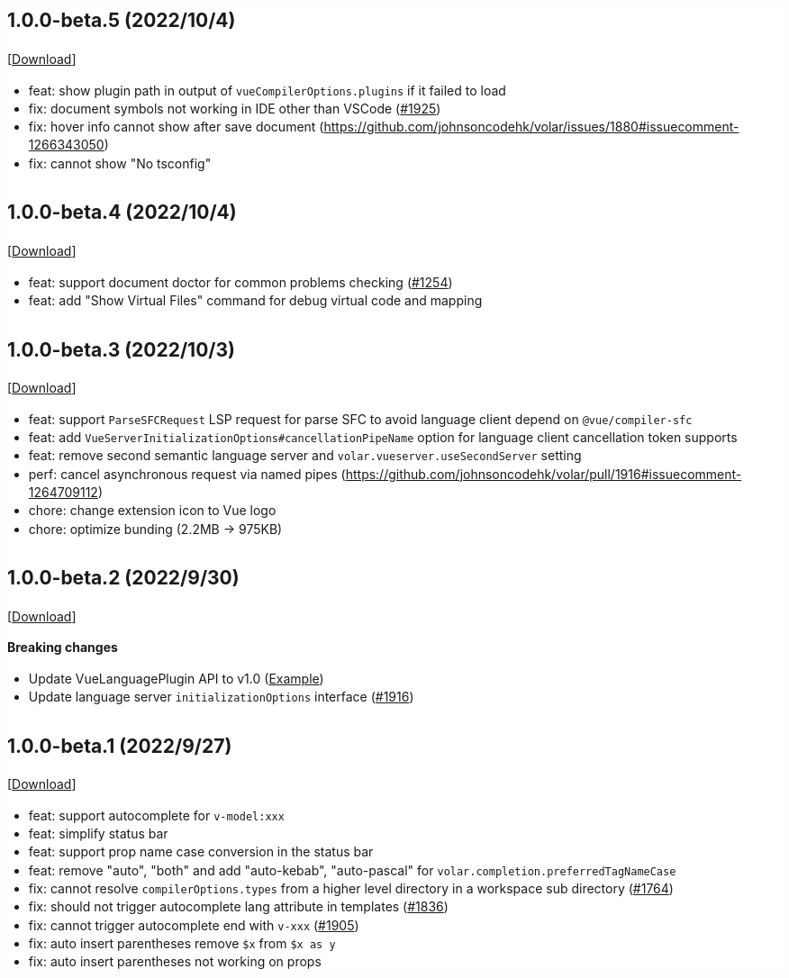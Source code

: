 ## 1.0.0-beta.5 (2022/10/4)

[[Download](https://github.com/johnsoncodehk/volar/issues/1880)]

- feat: show plugin path in output of `vueCompilerOptions.plugins` if it failed to load
- fix: document symbols not working in IDE other than VSCode ([#1925](https://github.com/johnsoncodehk/volar/issues/1925))
- fix: hover info cannot show after save document (https://github.com/johnsoncodehk/volar/issues/1880#issuecomment-1266343050)
- fix: cannot show "No tsconfig"

## 1.0.0-beta.4 (2022/10/4)

[[Download](https://github.com/johnsoncodehk/volar/issues/1880)]

- feat: support document doctor for common problems checking ([#1254](https://github.com/johnsoncodehk/volar/issues/1254))
- feat: add "Show Virtual Files" command for debug virtual code and mapping

## 1.0.0-beta.3 (2022/10/3)

[[Download](https://github.com/johnsoncodehk/volar/issues/1880)]

- feat: support `ParseSFCRequest` LSP request for parse SFC to avoid language client depend on `@vue/compiler-sfc`
- feat: add `VueServerInitializationOptions#cancellationPipeName` option for language client cancellation token supports
- feat: remove second semantic language server and `volar.vueserver.useSecondServer` setting
- perf: cancel asynchronous request via named pipes (https://github.com/johnsoncodehk/volar/pull/1916#issuecomment-1264709112)
- chore: change extension icon to Vue logo
- chore: optimize bunding (2.2MB -> 975KB)

## 1.0.0-beta.2 (2022/9/30)

[[Download](https://github.com/johnsoncodehk/volar/issues/1880)]

**Breaking changes**

- Update VueLanguagePlugin API to v1.0 ([Example](https://github.com/johnsoncodehk/muggle-string#usage))
- Update language server `initializationOptions` interface ([#1916](https://github.com/johnsoncodehk/volar/issues/1916))

## 1.0.0-beta.1 (2022/9/27)

[[Download](https://github.com/johnsoncodehk/volar/issues/1880)]

- feat: support autocomplete for `v-model:xxx`
- feat: simplify status bar
- feat: support prop name case conversion in the status bar
- feat: remove "auto", "both" and add "auto-kebab", "auto-pascal" for `volar.completion.preferredTagNameCase`
- fix: cannot resolve `compilerOptions.types` from a higher level directory in a workspace sub directory ([#1764](https://github.com/johnsoncodehk/volar/issues/1764))
- fix: should not trigger autocomplete lang attribute in templates ([#1836](https://github.com/johnsoncodehk/volar/issues/1836))
- fix: cannot trigger autocomplete end with `v-xxx` ([#1905](https://github.com/johnsoncodehk/volar/issues/1905))
- fix: auto insert parentheses remove `$x` from `$x as y`
- fix: auto insert parentheses not working on props
